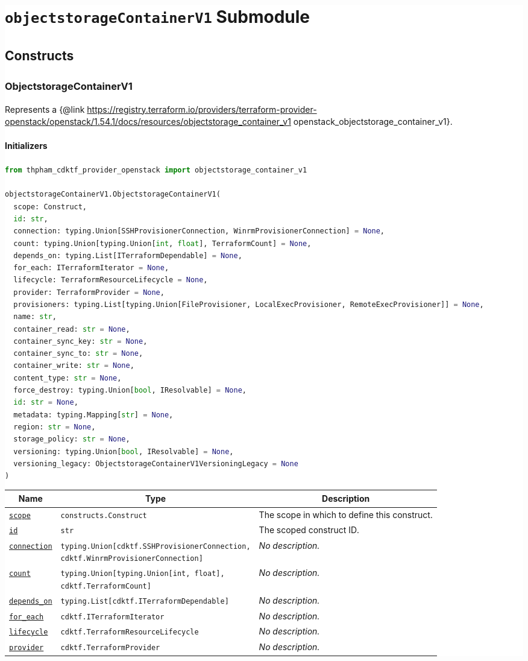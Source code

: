 # `objectstorageContainerV1` Submodule <a name="`objectstorageContainerV1` Submodule" id="@ithings/cdktf-provider-openstack.objectstorageContainerV1"></a>

## Constructs <a name="Constructs" id="Constructs"></a>

### ObjectstorageContainerV1 <a name="ObjectstorageContainerV1" id="@ithings/cdktf-provider-openstack.objectstorageContainerV1.ObjectstorageContainerV1"></a>

Represents a {@link https://registry.terraform.io/providers/terraform-provider-openstack/openstack/1.54.1/docs/resources/objectstorage_container_v1 openstack_objectstorage_container_v1}.

#### Initializers <a name="Initializers" id="@ithings/cdktf-provider-openstack.objectstorageContainerV1.ObjectstorageContainerV1.Initializer"></a>

```python
from thpham_cdktf_provider_openstack import objectstorage_container_v1

objectstorageContainerV1.ObjectstorageContainerV1(
  scope: Construct,
  id: str,
  connection: typing.Union[SSHProvisionerConnection, WinrmProvisionerConnection] = None,
  count: typing.Union[typing.Union[int, float], TerraformCount] = None,
  depends_on: typing.List[ITerraformDependable] = None,
  for_each: ITerraformIterator = None,
  lifecycle: TerraformResourceLifecycle = None,
  provider: TerraformProvider = None,
  provisioners: typing.List[typing.Union[FileProvisioner, LocalExecProvisioner, RemoteExecProvisioner]] = None,
  name: str,
  container_read: str = None,
  container_sync_key: str = None,
  container_sync_to: str = None,
  container_write: str = None,
  content_type: str = None,
  force_destroy: typing.Union[bool, IResolvable] = None,
  id: str = None,
  metadata: typing.Mapping[str] = None,
  region: str = None,
  storage_policy: str = None,
  versioning: typing.Union[bool, IResolvable] = None,
  versioning_legacy: ObjectstorageContainerV1VersioningLegacy = None
)
```

| **Name** | **Type** | **Description** |
| --- | --- | --- |
| <code><a href="#@ithings/cdktf-provider-openstack.objectstorageContainerV1.ObjectstorageContainerV1.Initializer.parameter.scope">scope</a></code> | <code>constructs.Construct</code> | The scope in which to define this construct. |
| <code><a href="#@ithings/cdktf-provider-openstack.objectstorageContainerV1.ObjectstorageContainerV1.Initializer.parameter.id">id</a></code> | <code>str</code> | The scoped construct ID. |
| <code><a href="#@ithings/cdktf-provider-openstack.objectstorageContainerV1.ObjectstorageContainerV1.Initializer.parameter.connection">connection</a></code> | <code>typing.Union[cdktf.SSHProvisionerConnection, cdktf.WinrmProvisionerConnection]</code> | *No description.* |
| <code><a href="#@ithings/cdktf-provider-openstack.objectstorageContainerV1.ObjectstorageContainerV1.Initializer.parameter.count">count</a></code> | <code>typing.Union[typing.Union[int, float], cdktf.TerraformCount]</code> | *No description.* |
| <code><a href="#@ithings/cdktf-provider-openstack.objectstorageContainerV1.ObjectstorageContainerV1.Initializer.parameter.dependsOn">depends_on</a></code> | <code>typing.List[cdktf.ITerraformDependable]</code> | *No description.* |
| <code><a href="#@ithings/cdktf-provider-openstack.objectstorageContainerV1.ObjectstorageContainerV1.Initializer.parameter.forEach">for_each</a></code> | <code>cdktf.ITerraformIterator</code> | *No description.* |
| <code><a href="#@ithings/cdktf-provider-openstack.objectstorageContainerV1.ObjectstorageContainerV1.Initializer.parameter.lifecycle">lifecycle</a></code> | <code>cdktf.TerraformResourceLifecycle</code> | *No description.* |
| <code><a href="#@ithings/cdktf-provider-openstack.objectstorageContainerV1.ObjectstorageContainerV1.Initializer.parameter.provider">provider</a></code> | <code>cdktf.TerraformProvider</code> | *No description.* |